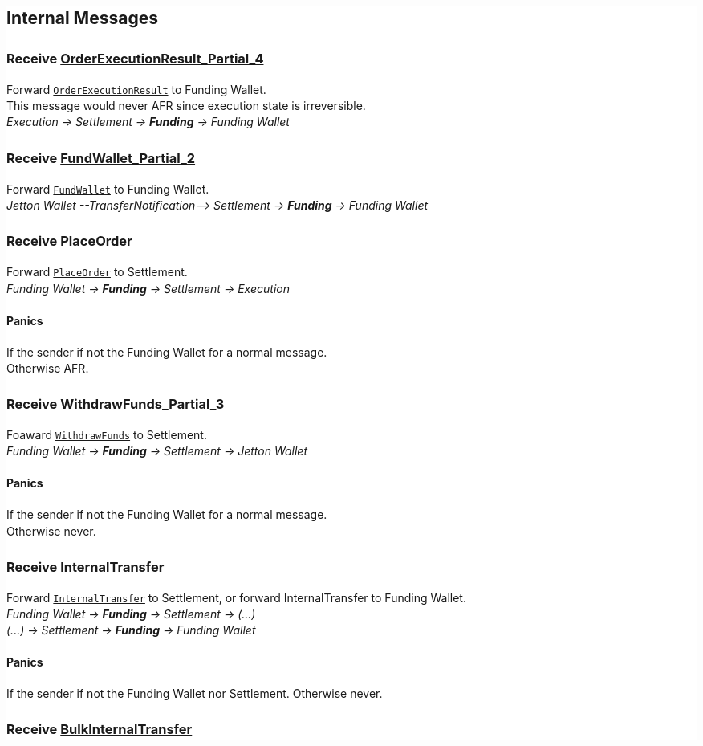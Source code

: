 Internal Messages
---

### Receive [OrderExecutionResult_Partial_4](../contracts/pixelswap_funding.tact#L192)

Forward [`OrderExecutionResult`](./pixelswap_messages.md#message-orderexecutionresult) to Funding Wallet.  
This message would never AFR since execution state is irreversible.  
*Execution -> Settlement -> **Funding** -> Funding Wallet*  

### Receive [FundWallet_Partial_2](../contracts/pixelswap_funding.tact#L200)

Forward [`FundWallet`](./pixelswap_messages.md#message-fundwallet) to Funding Wallet.  
*Jetton Wallet --TransferNotification--> Settlement -> **Funding** -> Funding Wallet*  

### Receive [PlaceOrder](../contracts/pixelswap_funding.tact#L211)

Forward [`PlaceOrder`](./pixelswap_messages.md#message-placeorder) to Settlement.  
*Funding Wallet -> **Funding** -> Settlement -> Execution*  

#### Panics

If the sender if not the Funding Wallet for a normal message.  
Otherwise AFR.  

### Receive [WithdrawFunds_Partial_3](../contracts/pixelswap_funding.tact#L230)

Foaward [`WithdrawFunds`](./pixelswap_messages.md#message-withdrawfunds) to Settlement.  
*Funding Wallet -> **Funding** -> Settlement -> Jetton Wallet*  

#### Panics

If the sender if not the Funding Wallet for a normal message.  
Otherwise never.  

### Receive [InternalTransfer](../contracts/pixelswap_funding.tact#L243)

Forward [`InternalTransfer`](./pixelswap_messages.md#message-internaltransfer) to Settlement,
or forward InternalTransfer to Funding Wallet.  
*Funding Wallet -> **Funding** -> Settlement -> (...)*  
*(...) -> Settlement -> **Funding** -> Funding Wallet*  

#### Panics

If the sender if not the Funding Wallet nor Settlement.
Otherwise never.

### Receive [BulkInternalTransfer](../contracts/pixelswap_funding.tact#L275)
